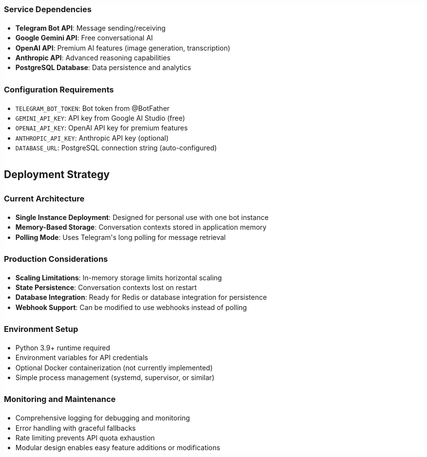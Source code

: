 ### Service Dependencies
- **Telegram Bot API**: Message sending/receiving
- **Google Gemini API**: Free conversational AI
- **OpenAI API**: Premium AI features (image generation, transcription)
- **Anthropic API**: Advanced reasoning capabilities
- **PostgreSQL Database**: Data persistence and analytics

### Configuration Requirements
- `TELEGRAM_BOT_TOKEN`: Bot token from @BotFather
- `GEMINI_API_KEY`: API key from Google AI Studio (free)
- `OPENAI_API_KEY`: OpenAI API key for premium features
- `ANTHROPIC_API_KEY`: Anthropic API key (optional)
- `DATABASE_URL`: PostgreSQL connection string (auto-configured)

## Deployment Strategy

### Current Architecture
- **Single Instance Deployment**: Designed for personal use with one bot instance
- **Memory-Based Storage**: Conversation contexts stored in application memory
- **Polling Mode**: Uses Telegram's long polling for message retrieval

### Production Considerations
- **Scaling Limitations**: In-memory storage limits horizontal scaling
- **State Persistence**: Conversation contexts lost on restart
- **Database Integration**: Ready for Redis or database integration for persistence
- **Webhook Support**: Can be modified to use webhooks instead of polling

### Environment Setup
- Python 3.9+ runtime required
- Environment variables for API credentials
- Optional Docker containerization (not currently implemented)
- Simple process management (systemd, supervisor, or similar)

### Monitoring and Maintenance
- Comprehensive logging for debugging and monitoring
- Error handling with graceful fallbacks
- Rate limiting prevents API quota exhaustion
- Modular design enables easy feature additions or modifications